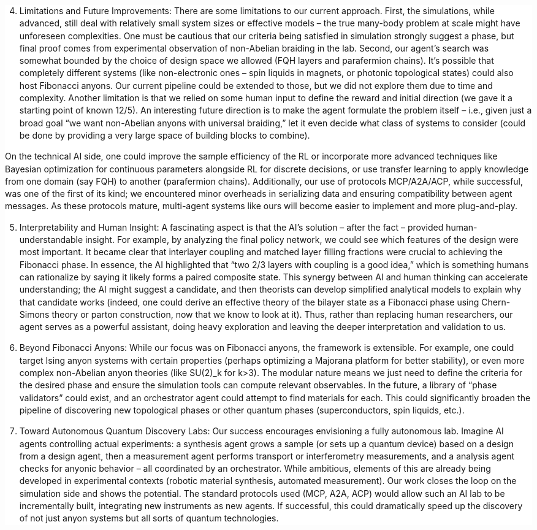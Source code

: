 4. Limitations and Future Improvements: There are some limitations to our current approach. First, the simulations, while advanced, still deal with relatively small system sizes or effective models – the true many-body problem at scale might have unforeseen complexities. One must be cautious that our criteria being satisfied in simulation strongly suggest a phase, but final proof comes from experimental observation of non-Abelian braiding in the lab. Second, our agent’s search was somewhat bounded by the choice of design space we allowed (FQH layers and parafermion chains). It’s possible that completely different systems (like non-electronic ones – spin liquids in magnets, or photonic topological states) could also host Fibonacci anyons. Our current pipeline could be extended to those, but we did not explore them due to time and complexity. Another limitation is that we relied on some human input to define the reward and initial direction (we gave it a starting point of known 12/5). An interesting future direction is to make the agent formulate the problem itself – i.e., given just a broad goal “we want non-Abelian anyons with universal braiding,” let it even decide what class of systems to consider (could be done by providing a very large space of building blocks to combine).

On the technical AI side, one could improve the sample efficiency of the RL or incorporate more advanced techniques like Bayesian optimization for continuous parameters alongside RL for discrete decisions, or use transfer learning to apply knowledge from one domain (say FQH) to another (parafermion chains). Additionally, our use of protocols MCP/A2A/ACP, while successful, was one of the first of its kind; we encountered minor overheads in serializing data and ensuring compatibility between agent messages. As these protocols mature, multi-agent systems like ours will become easier to implement and more plug-and-play.

5. Interpretability and Human Insight: A fascinating aspect is that the AI’s solution – after the fact – provided human-understandable insight. For example, by analyzing the final policy network, we could see which features of the design were most important. It became clear that interlayer coupling and matched layer filling fractions were crucial to achieving the Fibonacci phase. In essence, the AI highlighted that “two 2/3 layers with coupling is a good idea,” which is something humans can rationalize by saying it likely forms a paired composite state. This synergy between AI and human thinking can accelerate understanding; the AI might suggest a candidate, and then theorists can develop simplified analytical models to explain why that candidate works (indeed, one could derive an effective theory of the bilayer state as a Fibonacci phase using Chern-Simons theory or parton construction, now that we know to look at it). Thus, rather than replacing human researchers, our agent serves as a powerful assistant, doing heavy exploration and leaving the deeper interpretation and validation to us.

6. Beyond Fibonacci Anyons: While our focus was on Fibonacci anyons, the framework is extensible. For example, one could target Ising anyon systems with certain properties (perhaps optimizing a Majorana platform for better stability), or even more complex non-Abelian anyon theories (like SU(2)_k for k>3). The modular nature means we just need to define the criteria for the desired phase and ensure the simulation tools can compute relevant observables. In the future, a library of “phase validators” could exist, and an orchestrator agent could attempt to find materials for each. This could significantly broaden the pipeline of discovering new topological phases or other quantum phases (superconductors, spin liquids, etc.).

7. Toward Autonomous Quantum Discovery Labs: Our success encourages envisioning a fully autonomous lab. Imagine AI agents controlling actual experiments: a synthesis agent grows a sample (or sets up a quantum device) based on a design from a design agent, then a measurement agent performs transport or interferometry measurements, and a analysis agent checks for anyonic behavior – all coordinated by an orchestrator. While ambitious, elements of this are already being developed in experimental contexts (robotic material synthesis, automated measurement). Our work closes the loop on the simulation side and shows the potential. The standard protocols used (MCP, A2A, ACP) would allow such an AI lab to be incrementally built, integrating new instruments as new agents. If successful, this could dramatically speed up the discovery of not just anyon systems but all sorts of quantum technologies.

